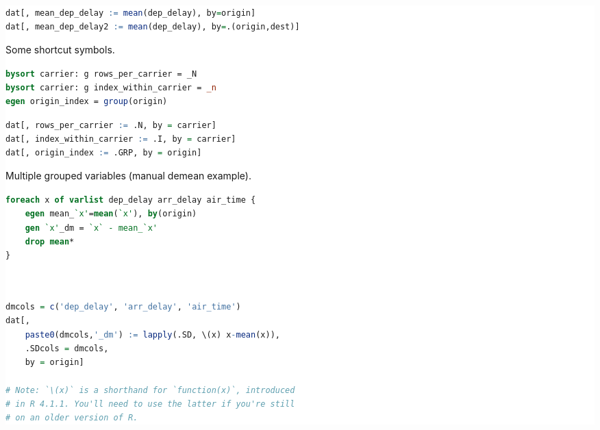 ```r
dat[, mean_dep_delay := mean(dep_delay), by=origin] 
dat[, mean_dep_delay2 := mean(dep_delay), by=.(origin,dest)] 
```
</div>
</div>

Some shortcut symbols.

<div class='code--container'>
<div>

```stata
bysort carrier: g rows_per_carrier = _N 
bysort carrier: g index_within_carrier = _n 
egen origin_index = group(origin)
```
</div>
<div>

```r
dat[, rows_per_carrier := .N, by = carrier] 
dat[, index_within_carrier := .I, by = carrier] 
dat[, origin_index := .GRP, by = origin]
```
</div>
</div>
  
Multiple grouped variables (manual demean example).

<div class='code--container'>
<div>

```stata
foreach x of varlist dep_delay arr_delay air_time {
    egen mean_`x'=mean(`x'), by(origin) 
    gen `x'_dm = `x` - mean_`x' 
    drop mean* 
}




```
</div>
<div>

```r
dmcols = c('dep_delay', 'arr_delay', 'air_time') 
dat[,
    paste0(dmcols,'_dm') := lapply(.SD, \(x) x-mean(x)),
    .SDcols = dmcols,
    by = origin] 

# Note: `\(x)` is a shorthand for `function(x)`, introduced 
# in R 4.1.1. You'll need to use the latter if you're still 
# on an older version of R.
```
</div>
</div>
